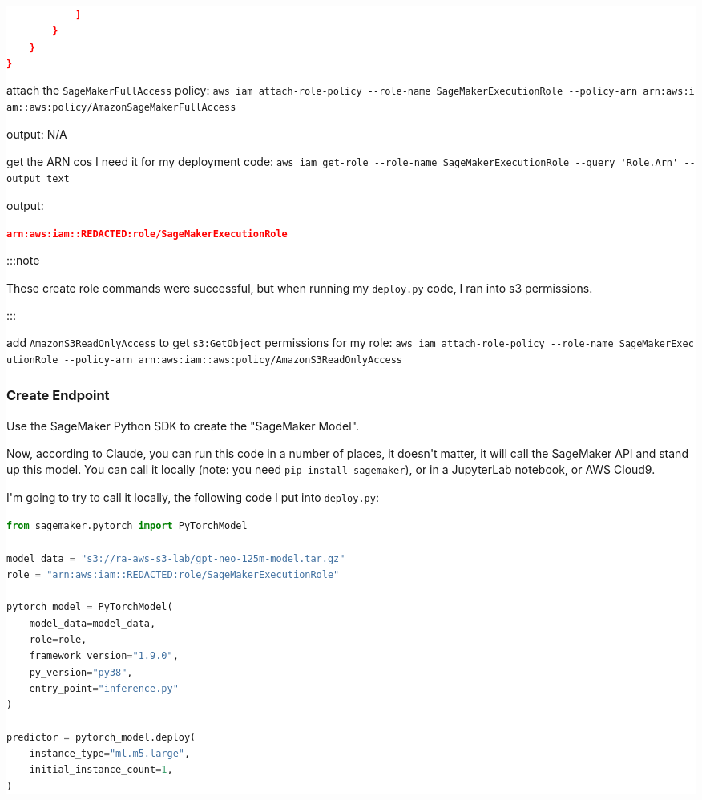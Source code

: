 ```json
            ]
        }
    }
}
```

attach the `SageMakerFullAccess` policy: `aws iam attach-role-policy --role-name SageMakerExecutionRole --policy-arn arn:aws:iam::aws:policy/AmazonSageMakerFullAccess`

output: N/A

get the ARN cos I need it for my deployment code: `aws iam get-role --role-name SageMakerExecutionRole --query 'Role.Arn' --output text`

output:

```json
arn:aws:iam::REDACTED:role/SageMakerExecutionRole
```

:::note

These create role commands were successful, but when running my `deploy.py` code, I ran into s3 permissions.

:::

add `AmazonS3ReadOnlyAccess` to get `s3:GetObject` permissions for my role: `aws iam attach-role-policy --role-name SageMakerExecutionRole --policy-arn arn:aws:iam::aws:policy/AmazonS3ReadOnlyAccess`

### Create Endpoint

Use the SageMaker Python SDK to create the "SageMaker Model".

Now, according to Claude, you can run this code in a number of places, it doesn't matter, it will call the SageMaker API and stand up this model. You can call it locally (note: you need `pip install sagemaker`), or in a JupyterLab notebook, or AWS Cloud9.

I'm going to try to call it locally, the following code I put into `deploy.py`:

```python
from sagemaker.pytorch import PyTorchModel

model_data = "s3://ra-aws-s3-lab/gpt-neo-125m-model.tar.gz"
role = "arn:aws:iam::REDACTED:role/SageMakerExecutionRole"

pytorch_model = PyTorchModel(
    model_data=model_data,
    role=role,
    framework_version="1.9.0",
    py_version="py38",
    entry_point="inference.py"
)

predictor = pytorch_model.deploy(
    instance_type="ml.m5.large",
    initial_instance_count=1,
)
```
